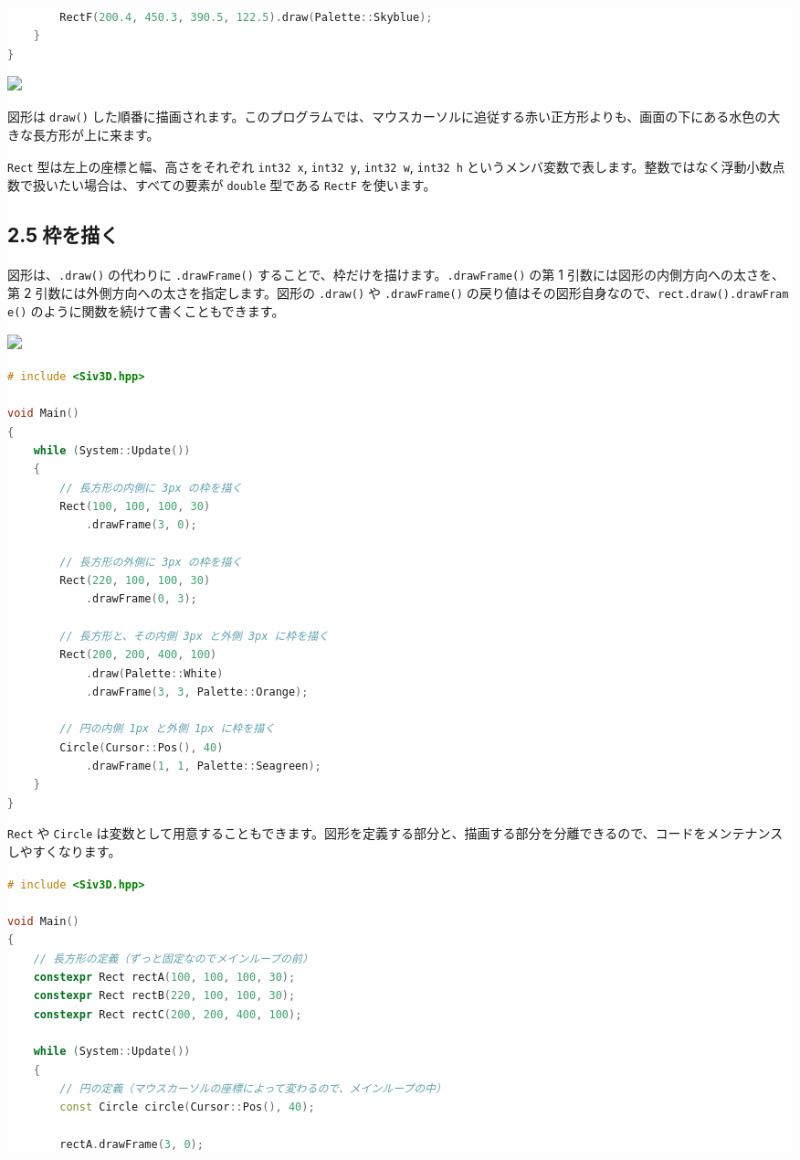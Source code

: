 ```C++
		RectF(200.4, 450.3, 390.5, 122.5).draw(Palette::Skyblue);
	}
}
```

![](https://github.com/Siv3D/siv3d.docs.images/blob/master/tutorial/2/4-0.gif?raw=true)

図形は `draw()` した順番に描画されます。このプログラムでは、マウスカーソルに追従する赤い正方形よりも、画面の下にある水色の大きな長方形が上に来ます。

`Rect` 型は左上の座標と幅、高さをそれぞれ `int32 x`, `int32 y`, `int32 w`, `int32 h` というメンバ変数で表します。整数ではなく浮動小数点数で扱いたい場合は、すべての要素が `double` 型である `RectF` を使います。

## 2.5 枠を描く
図形は、`.draw()` の代わりに `.drawFrame()` することで、枠だけを描けます。`.drawFrame()` の第 1 引数には図形の内側方向への太さを、第 2 引数には外側方向への太さを指定します。図形の `.draw()` や `.drawFrame()` の戻り値はその図形自身なので、`rect.draw().drawFrame()` のように関数を続けて書くこともできます。

![](https://github.com/Siv3D/siv3d.docs.images/blob/master/tutorial/2/5-0.png?raw=true)

```C++
# include <Siv3D.hpp>

void Main()
{
	while (System::Update())
	{
		// 長方形の内側に 3px の枠を描く
		Rect(100, 100, 100, 30)
			.drawFrame(3, 0);

		// 長方形の外側に 3px の枠を描く
		Rect(220, 100, 100, 30)
			.drawFrame(0, 3);

		// 長方形と、その内側 3px と外側 3px に枠を描く
		Rect(200, 200, 400, 100)
			.draw(Palette::White)
			.drawFrame(3, 3, Palette::Orange);

		// 円の内側 1px と外側 1px に枠を描く
		Circle(Cursor::Pos(), 40)
			.drawFrame(1, 1, Palette::Seagreen);
	}
}
```

`Rect` や `Circle` は変数として用意することもできます。図形を定義する部分と、描画する部分を分離できるので、コードをメンテナンスしやすくなります。

```C++
# include <Siv3D.hpp>

void Main()
{
	// 長方形の定義（ずっと固定なのでメインループの前）
	constexpr Rect rectA(100, 100, 100, 30);
	constexpr Rect rectB(220, 100, 100, 30);
	constexpr Rect rectC(200, 200, 400, 100);

	while (System::Update())
	{
		// 円の定義（マウスカーソルの座標によって変わるので、メインループの中）
		const Circle circle(Cursor::Pos(), 40);

		rectA.drawFrame(3, 0);

```